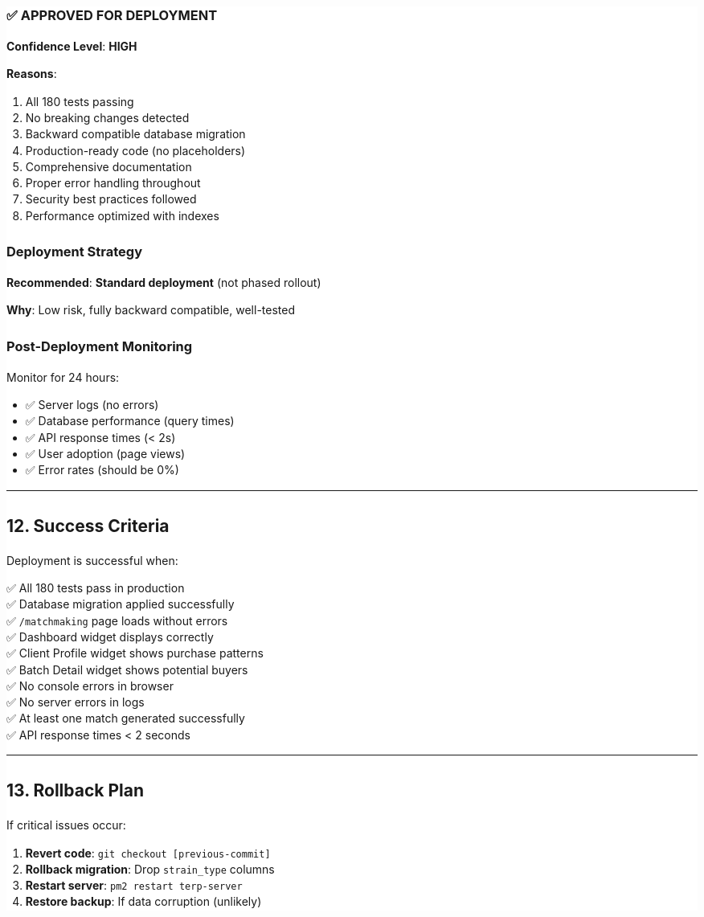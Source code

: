 ### ✅ APPROVED FOR DEPLOYMENT

**Confidence Level**: **HIGH**

**Reasons**:
1. All 180 tests passing
2. No breaking changes detected
3. Backward compatible database migration
4. Production-ready code (no placeholders)
5. Comprehensive documentation
6. Proper error handling throughout
7. Security best practices followed
8. Performance optimized with indexes

### Deployment Strategy
**Recommended**: **Standard deployment** (not phased rollout)

**Why**: Low risk, fully backward compatible, well-tested

### Post-Deployment Monitoring
Monitor for 24 hours:
- ✅ Server logs (no errors)
- ✅ Database performance (query times)
- ✅ API response times (< 2s)
- ✅ User adoption (page views)
- ✅ Error rates (should be 0%)

---

## 12. Success Criteria

Deployment is successful when:

✅ All 180 tests pass in production  
✅ Database migration applied successfully  
✅ `/matchmaking` page loads without errors  
✅ Dashboard widget displays correctly  
✅ Client Profile widget shows purchase patterns  
✅ Batch Detail widget shows potential buyers  
✅ No console errors in browser  
✅ No server errors in logs  
✅ At least one match generated successfully  
✅ API response times < 2 seconds  

---

## 13. Rollback Plan

If critical issues occur:

1. **Revert code**: `git checkout [previous-commit]`
2. **Rollback migration**: Drop `strain_type` columns
3. **Restart server**: `pm2 restart terp-server`
4. **Restore backup**: If data corruption (unlikely)
